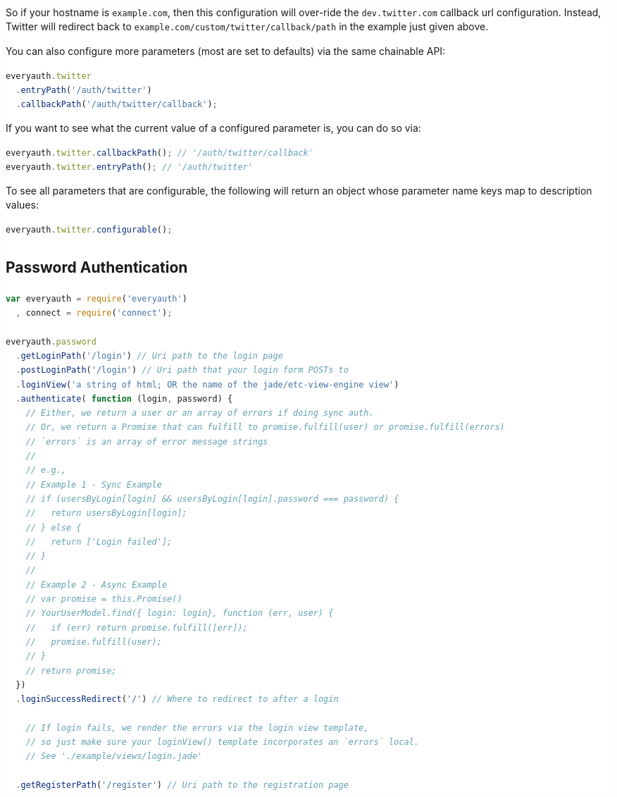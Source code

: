 So if your hostname is `example.com`, then this configuration will over-ride the `dev.twitter.com` callback url configuration.
Instead, Twitter will redirect back to `example.com/custom/twitter/callback/path` in the example just given above.

You can also configure more parameters (most are set to defaults) via
the same chainable API:

```javascript
everyauth.twitter
  .entryPath('/auth/twitter')
  .callbackPath('/auth/twitter/callback');
```

If you want to see what the current value of a
configured parameter is, you can do so via:

```javascript
everyauth.twitter.callbackPath(); // '/auth/twitter/callback'
everyauth.twitter.entryPath(); // '/auth/twitter'
```

To see all parameters that are configurable, the following will return an
object whose parameter name keys map to description values:

```javascript
everyauth.twitter.configurable();
```

## Password Authentication

```javascript
var everyauth = require('everyauth')
  , connect = require('connect');

everyauth.password
  .getLoginPath('/login') // Uri path to the login page
  .postLoginPath('/login') // Uri path that your login form POSTs to
  .loginView('a string of html; OR the name of the jade/etc-view-engine view')
  .authenticate( function (login, password) {
    // Either, we return a user or an array of errors if doing sync auth.
    // Or, we return a Promise that can fulfill to promise.fulfill(user) or promise.fulfill(errors)
    // `errors` is an array of error message strings
    //
    // e.g., 
    // Example 1 - Sync Example
    // if (usersByLogin[login] && usersByLogin[login].password === password) {
    //   return usersByLogin[login];
    // } else {
    //   return ['Login failed'];
    // }
    //
    // Example 2 - Async Example
    // var promise = this.Promise()
    // YourUserModel.find({ login: login}, function (err, user) {
    //   if (err) return promise.fulfill([err]);
    //   promise.fulfill(user);
    // }
    // return promise;
  })
  .loginSuccessRedirect('/') // Where to redirect to after a login
  
    // If login fails, we render the errors via the login view template,
    // so just make sure your loginView() template incorporates an `errors` local.
    // See './example/views/login.jade'

  .getRegisterPath('/register') // Uri path to the registration page
```